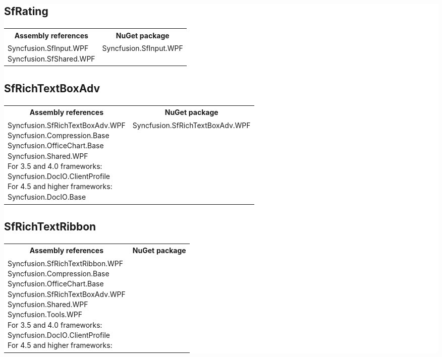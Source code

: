 ## SfRating

<table>
<tr>
<th>Assembly references </th>
<th>NuGet package </th>
</tr>
<tr>
<td> 
Syncfusion.SfInput.WPF <br/>
Syncfusion.SfShared.WPF <br/>
</td>
<td> 
Syncfusion.SfInput.WPF
</td>
</tr>
</table>

## SfRichTextBoxAdv

<table>
<tr>
<th>Assembly references </th>
<th>NuGet package </th>
</tr>
<tr>
<td> 
Syncfusion.SfRichTextBoxAdv.WPF <br/>
Syncfusion.Compression.Base <br/>
Syncfusion.OfficeChart.Base <br/>
Syncfusion.Shared.WPF 
<br/>
For 3.5 and 4.0 frameworks: <br/>
Syncfusion.DocIO.ClientProfile <br/>
For 4.5 and higher frameworks: <br/>
Syncfusion.DocIO.Base 
</td>
<td> 
Syncfusion.SfRichTextBoxAdv.WPF
</td>
</tr>
</table>

## SfRichTextRibbon

<table>
<tr>
<th>Assembly references </th>
<th>NuGet package </th>
</tr>
<tr>
<td> 
Syncfusion.SfRichTextRibbon.WPF <br/>
Syncfusion.Compression.Base <br/>
Syncfusion.OfficeChart.Base <br/>
Syncfusion.SfRichTextBoxAdv.WPF <br/>
Syncfusion.Shared.WPF <br/>
Syncfusion.Tools.WPF 
<br/>
For 3.5 and 4.0 frameworks: <br/>
Syncfusion.DocIO.ClientProfile <br/>
For 4.5 and higher frameworks: <br/>